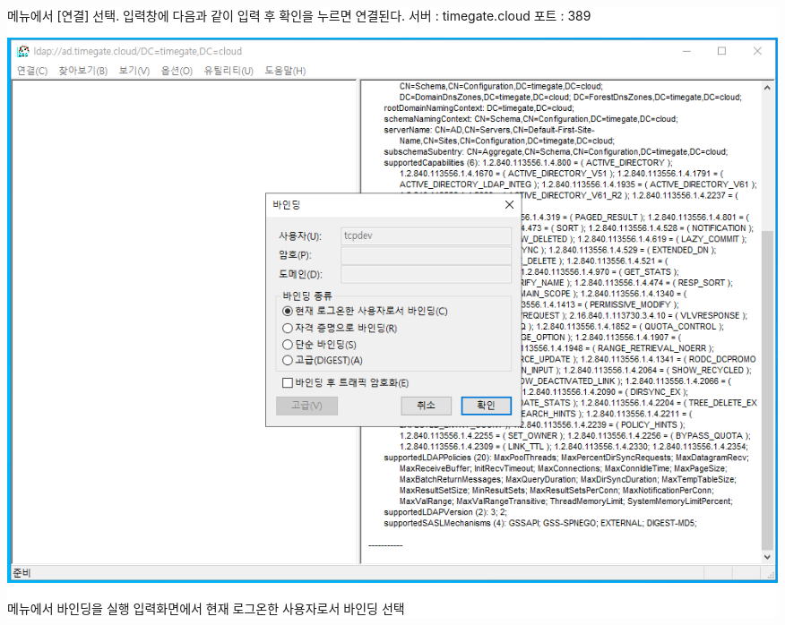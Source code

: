   메뉴에서 [연결] 선택. 입력창에 다음과 같이 입력 후 확인을 누르면 연결된다.
  서버 : timegate.cloud
  포트 : 389 

  ![](./img/ldap_binding.png)

  메뉴에서 바인딩을 실행
  입력화면에서 현재 로그온한 사용자로서 바인딩 선택
  